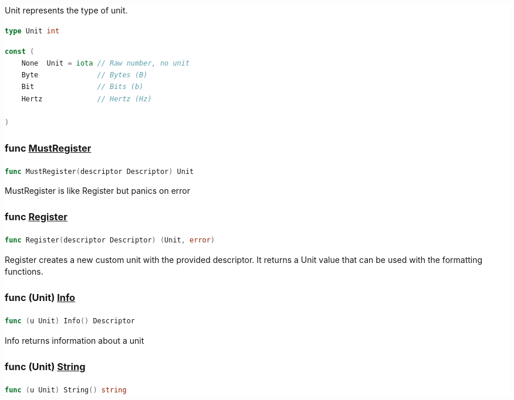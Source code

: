 Unit represents the type of unit.

```go
type Unit int
```

<a name="None"></a>

```go
const (
    None  Unit = iota // Raw number, no unit
    Byte              // Bytes (B)
    Bit               // Bits (b)
    Hertz             // Hertz (Hz)

)
```

<a name="MustRegister"></a>
### func [MustRegister](<https://github.com/neticdk/go-stdlib/blob/main/unit/register.go#L57>)

```go
func MustRegister(descriptor Descriptor) Unit
```

MustRegister is like Register but panics on error

<a name="Register"></a>
### func [Register](<https://github.com/neticdk/go-stdlib/blob/main/unit/register.go#L34>)

```go
func Register(descriptor Descriptor) (Unit, error)
```

Register creates a new custom unit with the provided descriptor. It returns a Unit value that can be used with the formatting functions.

<a name="Unit.Info"></a>
### func \(Unit\) [Info](<https://github.com/neticdk/go-stdlib/blob/main/unit/unit.go#L28>)

```go
func (u Unit) Info() Descriptor
```

Info returns information about a unit

<a name="Unit.String"></a>
### func \(Unit\) [String](<https://github.com/neticdk/go-stdlib/blob/main/unit/unit.go#L23>)

```go
func (u Unit) String() string
```
